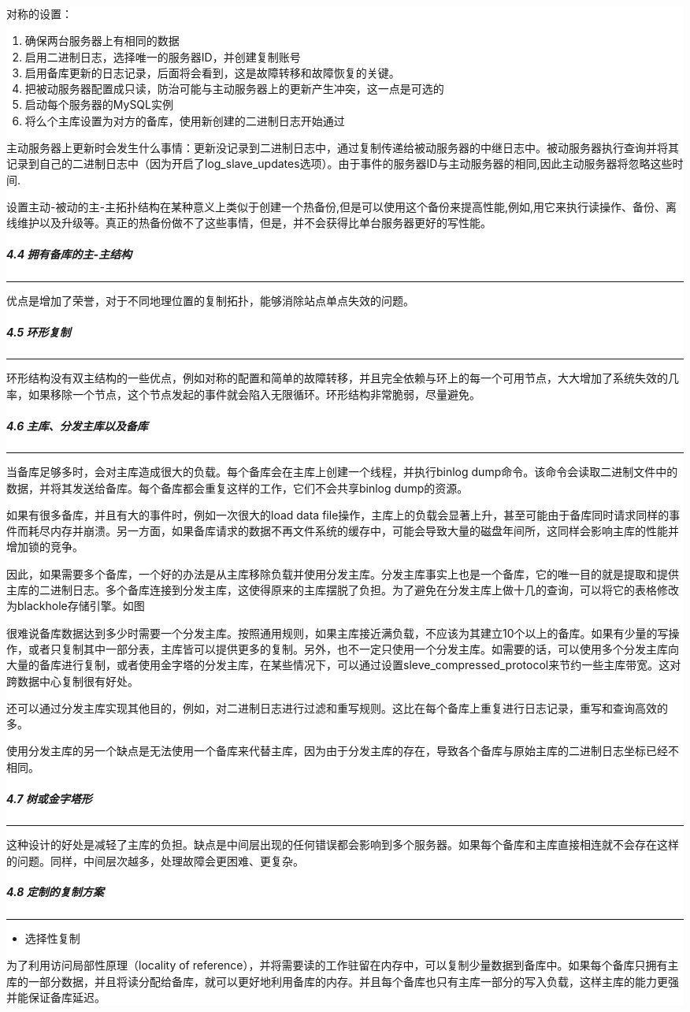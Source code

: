 对称的设置：

1. 确保两台服务器上有相同的数据
2. 启用二进制日志，选择唯一的服务器ID，并创建复制账号
3. 启用备库更新的日志记录，后面将会看到，这是故障转移和故障恢复的关键。
4. 把被动服务器配置成只读，防治可能与主动服务器上的更新产生冲突，这一点是可选的
5. 启动每个服务器的MySQL实例
6. 将么个主库设置为对方的备库，使用新创建的二进制日志开始通过

主动服务器上更新时会发生什么事情：更新没记录到二进制日志中，通过复制传递给被动服务器的中继日志中。被动服务器执行查询并将其记录到自己的二进制日志中（因为开启了log_slave_updates选项）。由于事件的服务器ID与主动服务器的相同,因此主动服务器将忽略这些时间.

设置主动-被动的主-主拓扑结构在某种意义上类似于创建一个热备份,但是可以使用这个备份来提高性能,例如,用它来执行读操作、备份、离线维护以及升级等。真正的热备份做不了这些事情，但是，并不会获得比单台服务器更好的写性能。

##### 4.4 拥有备库的主-主结构
______

优点是增加了荣誉，对于不同地理位置的复制拓扑，能够消除站点单点失效的问题。

##### 4.5 环形复制
_____

环形结构没有双主结构的一些优点，例如对称的配置和简单的故障转移，并且完全依赖与环上的每一个可用节点，大大增加了系统失效的几率，如果移除一个节点，这个节点发起的事件就会陷入无限循环。环形结构非常脆弱，尽量避免。

##### 4.6 主库、分发主库以及备库
_____

当备库足够多时，会对主库造成很大的负载。每个备库会在主库上创建一个线程，并执行binlog dump命令。该命令会读取二进制文件中的数据，并将其发送给备库。每个备库都会重复这样的工作，它们不会共享binlog dump的资源。

如果有很多备库，并且有大的事件时，例如一次很大的load data file操作，主库上的负载会显著上升，甚至可能由于备库同时请求同样的事件而耗尽内存并崩溃。另一方面，如果备库请求的数据不再文件系统的缓存中，可能会导致大量的磁盘年间所，这同样会影响主库的性能并增加锁的竞争。

因此，如果需要多个备库，一个好的办法是从主库移除负载并使用分发主库。分发主库事实上也是一个备库，它的唯一目的就是提取和提供主库的二进制日志。多个备库连接到分发主库，这使得原来的主库摆脱了负担。为了避免在分发主库上做十几的查询，可以将它的表格修改为blackhole存储引擎。如图

很难说备库数据达到多少时需要一个分发主库。按照通用规则，如果主库接近满负载，不应该为其建立10个以上的备库。如果有少量的写操作，或者只复制其中一部分表，主库皆可以提供更多的复制。另外，也不一定只使用一个分发主库。如需要的话，可以使用多个分发主库向大量的备库进行复制，或者使用金字塔的分发主库，在某些情况下，可以通过设置sleve_compressed_protocol来节约一些主库带宽。这对跨数据中心复制很有好处。

还可以通过分发主库实现其他目的，例如，对二进制日志进行过滤和重写规则。这比在每个备库上重复进行日志记录，重写和查询高效的多。

使用分发主库的另一个缺点是无法使用一个备库来代替主库，因为由于分发主库的存在，导致各个备库与原始主库的二进制日志坐标已经不相同。

##### 4.7 树或金字塔形
_____

这种设计的好处是减轻了主库的负担。缺点是中间层出现的任何错误都会影响到多个服务器。如果每个备库和主库直接相连就不会存在这样的问题。同样，中间层次越多，处理故障会更困难、更复杂。

##### 4.8 定制的复制方案
_____

- 选择性复制

为了利用访问局部性原理（locality of reference），并将需要读的工作驻留在内存中，可以复制少量数据到备库中。如果每个备库只拥有主库的一部分数据，并且将读分配给备库，就可以更好地利用备库的内存。并且每个备库也只有主库一部分的写入负载，这样主库的能力更强并能保证备库延迟。
